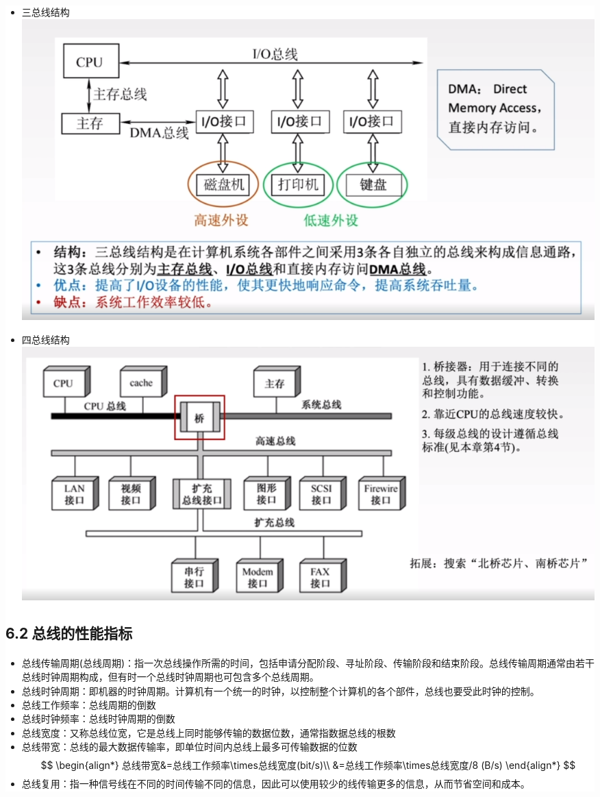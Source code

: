 - 三总线结构
![](/zzimages/20230329142538.png)

- 四总线结构
![](/zzimages/20230329142552.png)

## 6.2 总线的性能指标

- 总线传输周期(总线周期)：指一次总线操作所需的时间，包括申请分配阶段、寻址阶段、传输阶段和结束阶段。总线传输周期通常由若干总线时钟周期构成，但有时一个总线时钟周期也可包含多个总线周期。
- 总线时钟周期：即机器的时钟周期。计算机有一个统一的时钟，以控制整个计算机的各个部件，总线也要受此时钟的控制。
- 总线工作频率：总线周期的倒数
- 总线时钟频率：总线时钟周期的倒数
- 总线宽度：又称总线位宽，它是总线上同时能够传输的数据位数，通常指数据总线的根数
- 总线带宽：总线的最大数据传输率，即单位时间内总线上最多可传输数据的位数
$$
\begin{align*}
总线带宽&=总线工作频率\times总线宽度(bit/s)\\
&=总线工作频率\times总线宽度/8 (B/s)
\end{align*}
$$
- 总线复用：指一种信号线在不同的时间传输不同的信息，因此可以使用较少的线传输更多的信息，从而节省空间和成本。